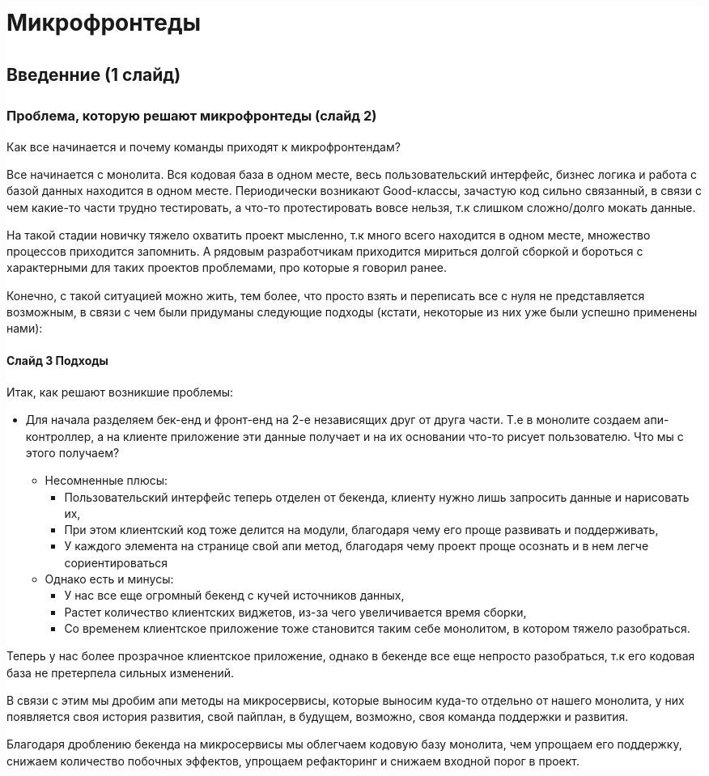 # Микрофронтеды

## Введенние (1 слайд)

### Проблема, которую решают микрофронтеды (слайд 2)

Как все начинается и почему команды приходят к микрофронтендам?

Все начинается с монолита.
Вся кодовая база в одном месте, весь пользовательский интерфейс, бизнес логика и работа с базой данных находится в одном месте. Периодически возникают Good-классы, зачастую код сильно связанный, в связи с чем какие-то части трудно тестировать, а что-то протестировать вовсе нельзя, т.к слишком сложно/долго мокать данные.

На такой стадии новичку тяжело охватить проект мысленно, т.к много всего находится в одном месте, множество процессов приходится запомнить. А рядовым разработчикам приходится мириться  долгой сборкой и бороться с характерными для таких проектов проблемами, про которые я говорил ранее.

Конечно, с такой ситуацией можно жить, тем более, что просто взять и переписать все с нуля не представляется возможным, в связи с чем были придуманы следующие подходы (кстати, некоторые из них уже были успешно применены нами):

#### Слайд 3 Подходы

Итак, как решают возникшие проблемы:

- Для начала разделяем бек-енд и фронт-енд на 2-е независящих друг от друга части. Т.е в монолите создаем апи-контроллер, а на клиенте приложение эти данные получает и на их основании что-то рисует пользователю. Что мы с этого получаем?

    - Несомненные плюсы:
         - Пользовательский интерфейс теперь отделен от бекенда, клиенту нужно лишь запросить данные и нарисовать их,
         - При этом клиентский код тоже делится на модули, благодаря чему его проще развивать и поддерживать,
        - У каждого элемента на странице свой апи метод, благодаря чему проект проще осознать и в нем легче сориентироваться
    - Однако есть и минусы:
        - У нас все еще огромный бекенд с кучей источников данных,
        - Растет количество клиентских виджетов, из-за чего увеличивается время сборки,
        - Со временем клиентское приложение тоже становится таким себе монолитом, в котором тяжело разобраться.

Теперь у нас более прозрачное клиентское приложение, однако в бекенде все еще непросто разобраться, т.к его кодовая база не претерпела сильных изменений.

В связи с этим мы дробим апи методы на микросервисы, которые выносим куда-то отдельно от нашего монолита, у них появляется своя история развития, свой пайплан, в будущем, возможно, своя команда поддержки и развития.

Благодаря дроблению бекенда на микросервисы мы облегчаем кодовую базу монолита, чем упрощаем его поддержку, снижаем количество побочных эффектов, упрощаем рефакторинг и снижаем входной порог в проект.
